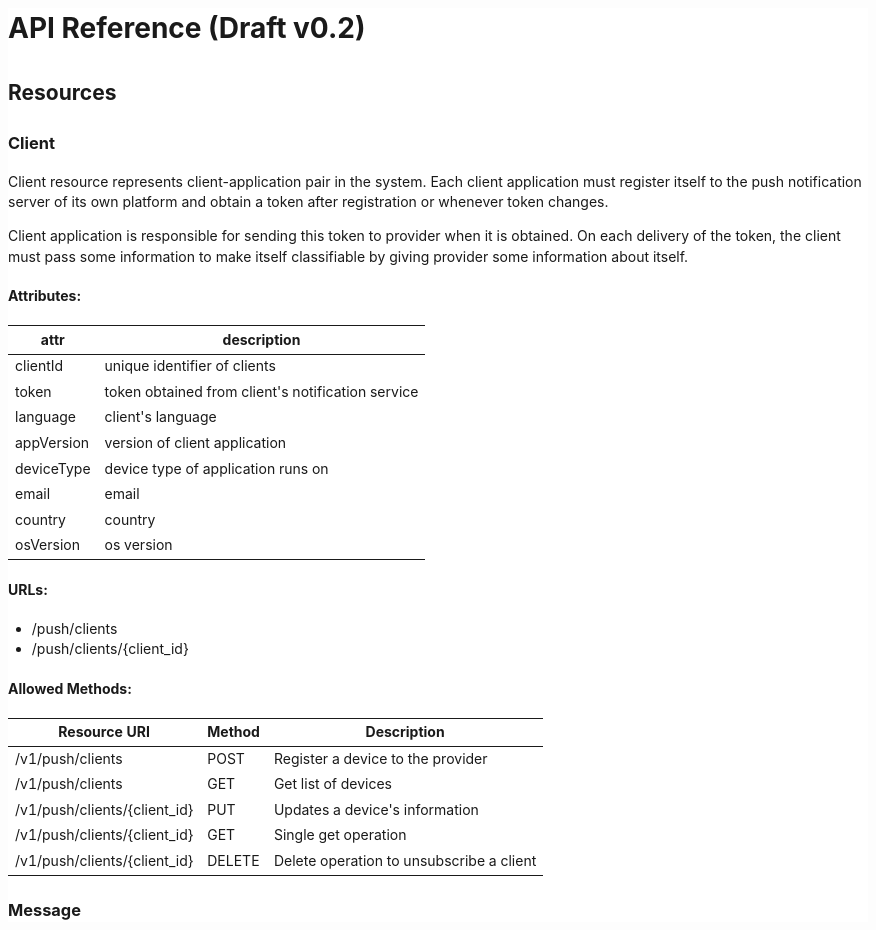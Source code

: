 # API Reference (Draft v0.2)

## Resources 

### Client

Client resource represents client-application pair in the system. Each client application must 
register itself to the push notification server of its own platform and obtain a token after 
registration or whenever token changes. 

Client application is responsible for sending this token to provider when it is obtained. 
On each delivery of the token, the client must pass some information to make itself classifiable by 
giving provider some information about itself.
 
#### Attributes:

| attr         | description                                           |
| ------------ | ------------------------------------------------------|
| clientId     | unique identifier of clients                          |
| token        | token obtained from client's notification service     | 
| language     | client's language                                     |
| appVersion   | version of client application                         |
| deviceType   | device type of application runs on                    |
| email        | email                                                 |
| country      | country                                               |
| osVersion    | os version                                            |


#### URLs:
  * /push/clients
  * /push/clients/{client_id}

#### Allowed Methods:
| Resource URI                 | Method | Description                              |
|------------------------------|--------|------------------------------------------|
| /v1/push/clients             | POST   | Register a device to the provider        |
| /v1/push/clients             | GET    | Get list of devices                      |
| /v1/push/clients/{client_id} | PUT    | Updates a device's information           |
| /v1/push/clients/{client_id} | GET    | Single get operation                     |
| /v1/push/clients/{client_id} | DELETE | Delete operation to unsubscribe a client |

### Message

